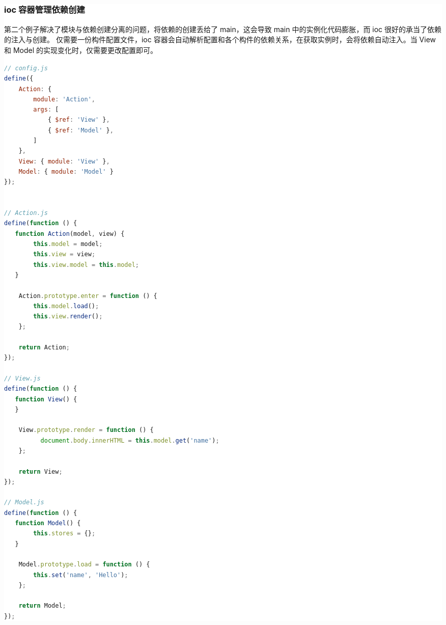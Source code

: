 ```javascript

```

### ioc 容器管理依赖创建

第二个例子解决了模块与依赖创建分离的问题，将依赖的创建丢给了 main，这会导致 main 中的实例化代码膨胀，而 ioc 很好的承当了依赖的注入与创建。
仅需要一份构件配置文件，ioc 容器会自动解析配置和各个构件的依赖关系，在获取实例时，会将依赖自动注入。当 View 和 Model 的实现变化时，仅需要更改配置即可。

```javascript
// config.js
define({
    Action: {
        module: 'Action',
        args: [
            { $ref: 'View' },
            { $ref: 'Model' },
        ]
    },
    View: { module: 'View' },
    Model: { module: 'Model' }
});


// Action.js
define(function () {
   function Action(model, view) {
        this.model = model;
        this.view = view;
        this.view.model = this.model;
   }

    Action.prototype.enter = function () {
        this.model.load();
        this.view.render();
    };

    return Action;
});

// View.js
define(function () {
   function View() {
   }

    View.prototype.render = function () {
          document.body.innerHTML = this.model.get('name');
    };

    return View;
});

// Model.js
define(function () {
   function Model() {
        this.stores = {};
   }

    Model.prototype.load = function () {
        this.set('name', 'Hello');
    };

    return Model;
});

```
